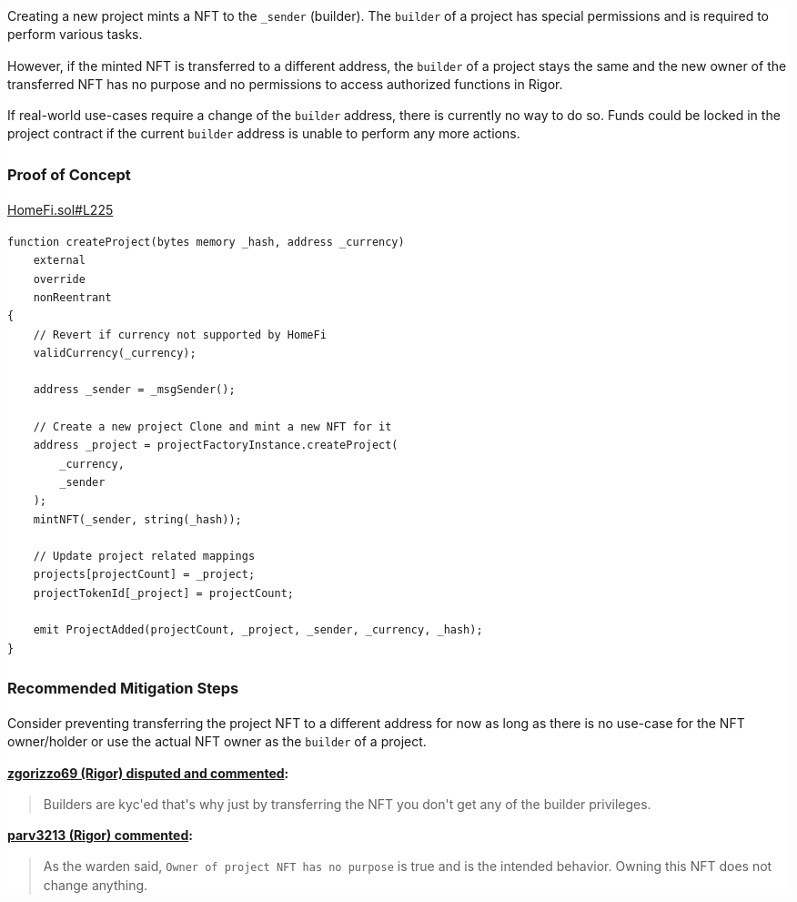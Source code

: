 Creating a new project mints a NFT to the `_sender` (builder). The `builder` of a project has special permissions and is required to perform various tasks.

However, if the minted NFT is transferred to a different address, the `builder` of a project stays the same and the new owner of the transferred NFT has no purpose and no permissions to access authorized functions in Rigor.

If real-world use-cases require a change of the `builder` address, there is currently no way to do so. Funds could be locked in the project contract if the current `builder` address is unable to perform any more actions.

### Proof of Concept

[HomeFi.sol#L225](https://github.com/code-423n4/2022-08-rigor/blob/5ab7ea84a1516cb726421ef690af5bc41029f88f/contracts/HomeFi.sol#L225)<br>

```solidity
function createProject(bytes memory _hash, address _currency)
    external
    override
    nonReentrant
{
    // Revert if currency not supported by HomeFi
    validCurrency(_currency);

    address _sender = _msgSender();

    // Create a new project Clone and mint a new NFT for it
    address _project = projectFactoryInstance.createProject(
        _currency,
        _sender
    );
    mintNFT(_sender, string(_hash));

    // Update project related mappings
    projects[projectCount] = _project;
    projectTokenId[_project] = projectCount;

    emit ProjectAdded(projectCount, _project, _sender, _currency, _hash);
}
```

### Recommended Mitigation Steps

Consider preventing transferring the project NFT to a different address for now as long as there is no use-case for the NFT owner/holder or use the actual NFT owner as the `builder` of a project.

**[zgorizzo69 (Rigor) disputed and commented](https://github.com/code-423n4/2022-08-rigor-findings/issues/413#issuecomment-1207294173):**
 > Builders are kyc'ed that's why just by transferring the NFT you don't get any of the builder privileges. 

**[parv3213 (Rigor) commented](https://github.com/code-423n4/2022-08-rigor-findings/issues/413#issuecomment-1207340273):**
 > As the warden said, `Owner of project NFT has no purpose` is true and is the intended behavior. Owning this NFT does not change anything.
